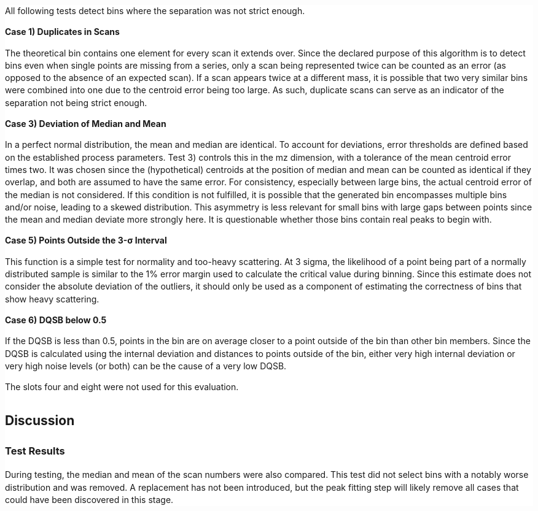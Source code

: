 
All following tests detect bins where the separation was not strict enough.

**Case 1) Duplicates in Scans**

The theoretical bin contains one element for every scan it extends
over. Since the declared purpose of this algorithm is to detect bins
even when single points are missing from a series, only a scan being
represented twice can be counted as an error (as opposed to the 
absence of an expected scan). 
If a scan appears twice at a different mass, it is possible that two 
very similar bins were combined into one due to the centroid error
being too large. As such, duplicate scans can serve as an indicator
of the separation not being strict enough.

**Case 3) Deviation of Median and Mean**

In a perfect normal distribution, the mean and median are identical.
To account for deviations, error thresholds are defined based on
the established process parameters.
Test 3) controls this in the mz dimension, with a tolerance of 
the mean centroid error times two. It was chosen since 
the (hypothetical) centroids at the position of median and mean
can be counted as identical if they overlap, and both are assumed
to have the same error. For consistency, especially between large bins,
the actual centroid error of the median is not considered.
If this condition is not fulfilled, it is possible that the generated
bin encompasses multiple bins and/or noise, leading to a skewed distribution.
This asymmetry is less relevant for small bins with large gaps between
points since the mean and median deviate more strongly here.
It is questionable whether those bins contain real peaks to begin with.

**Case 5) Points Outside the 3-&sigma; Interval**

This function is a simple test for normality and too-heavy scattering.
At 3 sigma, the likelihood of a point being part of a normally distributed
sample is similar to the 1% error margin used to calculate the critical 
value during binning. Since this estimate does not consider the absolute
deviation of the outliers, it should only be used as a component of 
estimating the correctness of bins that show heavy scattering.

**Case 6) DQSB below 0.5**

If the DQSB is less than 0.5, points in the bin are on average closer 
to a point outside of the bin than other bin members. Since the DQSB
is calculated using the internal deviation and distances to points 
outside of the bin, either very high internal deviation or very high
noise levels (or both) can be the cause of a very low DQSB.


The slots four and eight were not used for this evaluation.

## Discussion

### Test Results
During testing, the median and mean of the scan numbers were
also compared. This test did not select bins with a notably
worse distribution and was removed. A replacement has 
not been introduced, but the peak fitting step will likely
remove all cases that could have been discovered in this stage.

